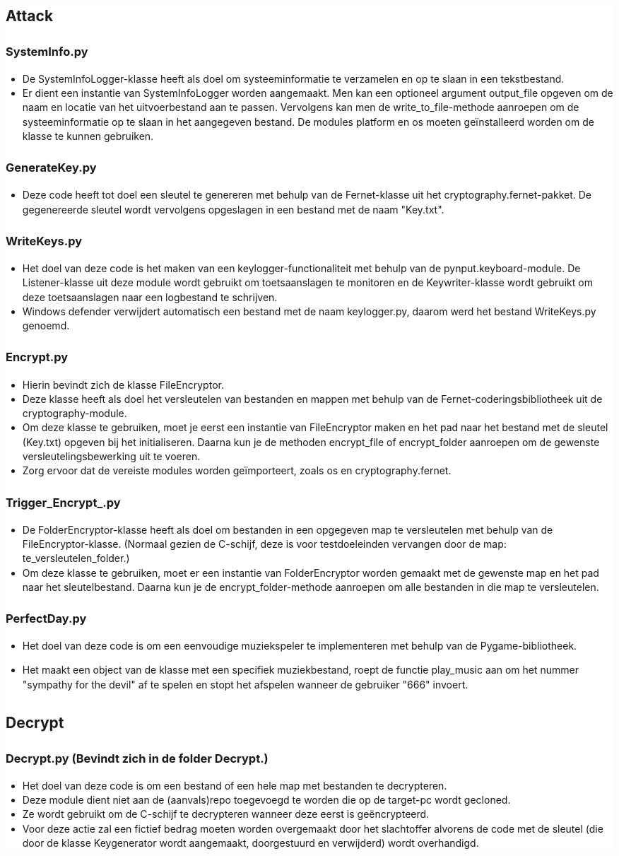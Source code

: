 ## Attack

### SystemInfo.py
- De SystemInfoLogger-klasse heeft als doel om systeeminformatie te verzamelen en op te slaan in een tekstbestand.
- Er dient een instantie van SystemInfoLogger worden aangemaakt. Men kan een optioneel argument output_file opgeven om de naam en locatie van het uitvoerbestand aan te passen. Vervolgens kan men de write_to_file-methode aanroepen om de systeeminformatie op te slaan in het aangegeven bestand. De modules platform en os moeten geïnstalleerd worden om de klasse te kunnen gebruiken.

### GenerateKey.py
- Deze code heeft tot doel een sleutel te genereren met behulp van de Fernet-klasse uit het cryptography.fernet-pakket. De gegenereerde sleutel wordt vervolgens opgeslagen in een bestand met de naam "Key.txt".

### WriteKeys.py
- Het doel van deze code is het maken van een keylogger-functionaliteit met behulp van de pynput.keyboard-module. De Listener-klasse uit deze module wordt gebruikt om toetsaanslagen te monitoren en de Keywriter-klasse wordt gebruikt om deze toetsaanslagen naar een logbestand te schrijven.
- Windows defender verwijdert automatisch een bestand met de naam keylogger.py, daarom werd het bestand WriteKeys.py genoemd.

### Encrypt.py
- Hierin bevindt zich de klasse FileEncryptor. 
- Deze klasse heeft als doel het versleutelen van bestanden en mappen met behulp van de Fernet-coderingsbibliotheek uit de cryptography-module.
- Om deze klasse te gebruiken, moet je eerst een instantie van FileEncryptor maken en het pad naar het bestand met de sleutel (Key.txt) opgeven bij het initialiseren. Daarna kun je de methoden encrypt_file of encrypt_folder aanroepen om de gewenste versleutelingsbewerking uit te voeren.
-  Zorg ervoor dat de vereiste modules worden geïmporteert, zoals os en cryptography.fernet.

### Trigger_Encrypt_.py
- De FolderEncryptor-klasse heeft als doel om bestanden in een opgegeven map  te versleutelen met behulp van de FileEncryptor-klasse. (Normaal gezien de C-schijf, deze is voor testdoeleinden vervangen door de map: te_versleutelen_folder.)
- Om deze klasse te gebruiken, moet er een instantie van FolderEncryptor worden gemaakt met de gewenste map en het pad naar het sleutelbestand. Daarna kun je de encrypt_folder-methode aanroepen om alle bestanden in die map te versleutelen. 
### PerfectDay.py

- Het doel van deze code is om een eenvoudige muziekspeler te implementeren met behulp van de Pygame-bibliotheek. 

- Het maakt een object van de klasse met een specifiek muziekbestand, roept de functie play_music aan om het nummer "sympathy for the devil" af te spelen en stopt het afspelen wanneer de gebruiker "666" invoert.



## Decrypt
### Decrypt.py (Bevindt zich in de folder Decrypt.)
- Het doel van deze code is om een bestand of een hele map met bestanden te decrypteren. 
- Deze module dient niet aan de (aanvals)repo toegevoegd te worden die op de target-pc wordt gecloned. 
- Ze wordt gebruikt om de C-schijf te decrypteren wanneer deze eerst is geëncrypteerd. 
- Voor deze actie zal een fictief bedrag moeten worden overgemaakt door het slachtoffer alvorens de code met de sleutel (die door de klasse Keygenerator wordt aangemaakt, doorgestuurd en verwijderd) wordt overhandigd.
